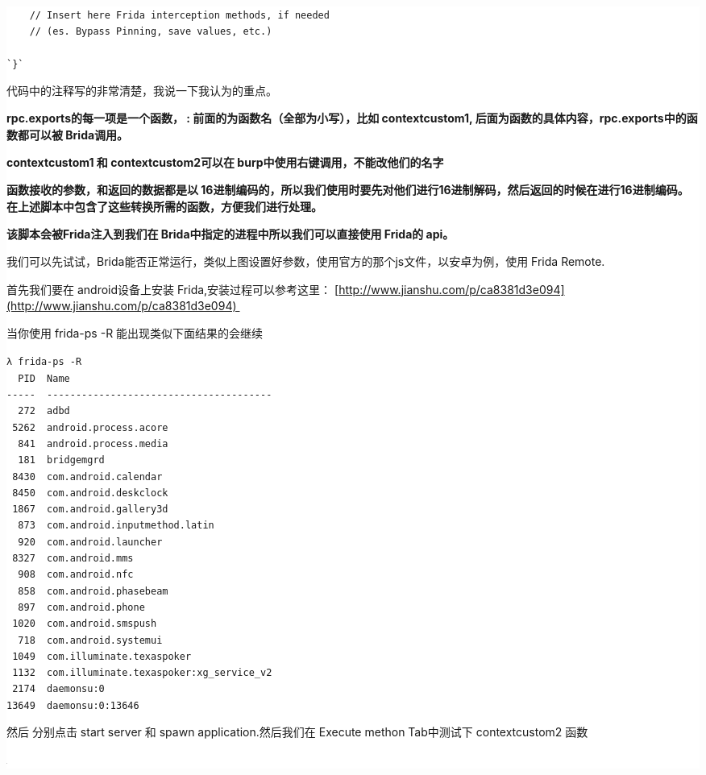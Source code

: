 ```
	// Insert here Frida interception methods, if needed 
	// (es. Bypass Pinning, save values, etc.)

`}`
```

代码中的注释写的非常清楚，我说一下我认为的重点。

**rpc.exports的每一项是一个函数， : 前面的为函数名（全部为小写），比如 contextcustom1, 后面为函数的具体内容，rpc.exports中的函数都可以被 Brida调用。**

**contextcustom1 和 contextcustom2可以在 burp中使用右键调用，不能改他们的名字**

**函数接收的参数，和返回的数据都是以 16进制编码的，所以我们使用时要先对他们进行16进制解码，然后返回的时候在进行16进制编码。在上述脚本中包含了这些转换所需的函数，方便我们进行处理。<br>**

**该脚本会被Frida注入到我们在 Brida中指定的进程中所以我们可以直接使用 Frida的 api。**

我们可以先试试，Brida能否正常运行，类似上图设置好参数，使用官方的那个js文件，以安卓为例，使用 Frida Remote.

首先我们要在 android设备上安装 Frida,安装过程可以参考这里： [http://www.jianshu.com/p/ca8381d3e094](http://www.jianshu.com/p/ca8381d3e094) 

当你使用 frida-ps -R 能出现类似下面结果的会继续

```
λ frida-ps -R                                                           
  PID  Name                                                             
-----  ---------------------------------------                          
  272  adbd                                                             
 5262  android.process.acore                                            
  841  android.process.media                                            
  181  bridgemgrd                                                       
 8430  com.android.calendar                                             
 8450  com.android.deskclock                                            
 1867  com.android.gallery3d                                            
  873  com.android.inputmethod.latin                                    
  920  com.android.launcher                                             
 8327  com.android.mms                                                  
  908  com.android.nfc                                                  
  858  com.android.phasebeam                                            
  897  com.android.phone                                                
 1020  com.android.smspush                                              
  718  com.android.systemui                                             
 1049  com.illuminate.texaspoker                                        
 1132  com.illuminate.texaspoker:xg_service_v2                          
 2174  daemonsu:0                                                       
13649  daemonsu:0:13646
```

然后 分别点击 start server 和 spawn application.然后我们在 Execute methon Tab中测试下 contextcustom2 函数

[![](data:image/png;base64,iVBORw0KGgoAAAANSUhEUgAAAAEAAAABCAYAAAAfFcSJAAAAAXNSR0IArs4c6QAAAARnQU1BAACxjwv8YQUAAAAJcEhZcwAADsQAAA7EAZUrDhsAAAANSURBVBhXYzh8+PB/AAffA0nNPuCLAAAAAElFTkSuQmCC)](https://p5.ssl.qhimg.com/t01054679f8e1ff52d9.jpg)
